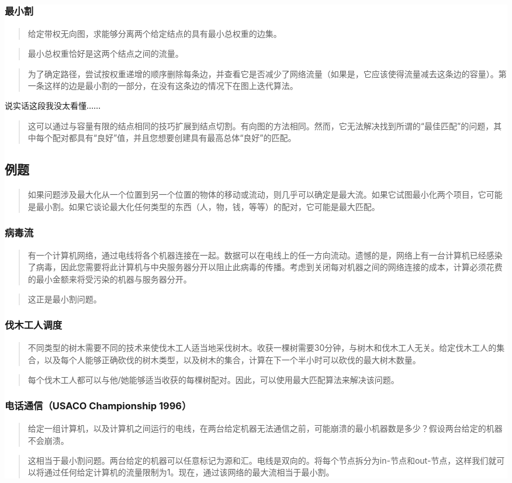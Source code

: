 

### 最小割



>给定带权无向图，求能够分离两个给定结点的具有最小总权重的边集。



>最小总权重恰好是这两个结点之间的流量。



>为了确定路径，尝试按权重递增的顺序删除每条边，并查看它是否减少了网络流量（如果是，它应该使得流量减去这条边的容量）。第一条这样的边是最小割的一部分，在没有这条边的情况下在图上迭代算法。

说实话这段我没太看懂……



>这可以通过与容量有限的结点相同的技巧扩展到结点切割。有向图的方法相同。然而，它无法解决找到所谓的“最佳匹配”的问题，其中每个配对都具有“良好”值，并且您想要创建具有最高总体“良好”的匹配。



## 例题



>如果问题涉及最大化从一个位置到另一个位置的物体的移动或流动，则几乎可以确定是最大流。如果它试图最小化两个项目，它可能是最小割。如果它谈论最大化任何类型的东西（人，物，钱，等等）的配对，它可能是最大匹配。



### 病毒流



>有一个计算机网络，通过电线将各个机器连接在一起。数据可以在电线上的任一方向流动。遗憾的是，网络上有一台计算机已经感染了病毒，因此您需要将此计算机与中央服务器分开以阻止此病毒的传播。考虑到关闭每对机器之间的网络连接的成本，计算必须花费的最小金额来将受污染的机器与服务器分开。



>这正是最小割问题。



### 伐木工人调度



>不同类型的树木需要不同的技术来使伐木工人适当地采伐树木。收获一棵树需要30分钟，与树木和伐木工人无关。给定伐木工人的集合，以及每个人能够正确砍伐的树木类型，以及树木的集合，计算在下一个半小时可以砍伐的最大树木数量。



>每个伐木工人都可以与他/她能够适当收获的每棵树配对。因此，可以使用最大匹配算法来解决该问题。



### 电话通信（USACO Championship 1996）



>给定一组计算机，以及计算机之间运行的电线，在两台给定机器无法通信之前，可能崩溃的最小机器数是多少？假设两台给定的机器不会崩溃。



>这相当于最小割问题。两台给定的机器可以任意标记为源和汇。电线是双向的。将每个节点拆分为in-节点和out-节点，这样我们就可以将通过任何给定计算机的流量限制为1。现在，通过该网络的最大流相当于最小割。
